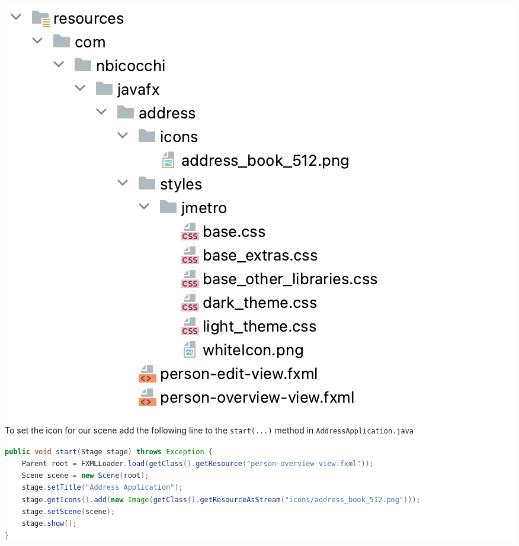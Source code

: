 ![Resources Folder](images/javafx-resources-folder.png)

To set the icon for our scene add the following line to the `start(...)` method in `AddressApplication.java`

```java
public void start(Stage stage) throws Exception {
    Parent root = FXMLLoader.load(getClass().getResource("person-overview-view.fxml"));
    Scene scene = new Scene(root);
    stage.setTitle("Address Application");
    stage.getIcons().add(new Image(getClass().getResourceAsStream("icons/address_book_512.png")));
    stage.setScene(scene);
    stage.show();
}
```

